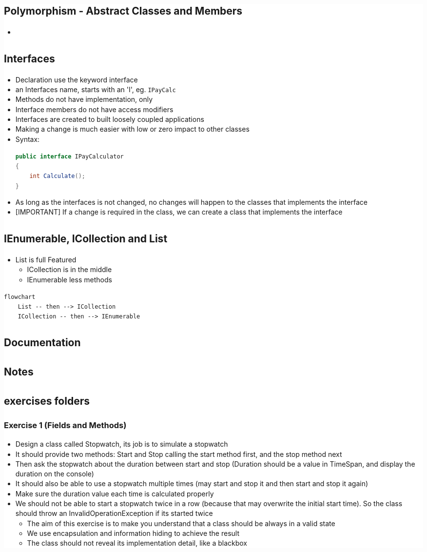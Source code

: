 

## Polymorphism - Abstract Classes and Members

- 


## Interfaces

- Declaration use the keyword interface
- an Interfaces name, starts with an 'I', eg. `IPayCalc`
- Methods do not have implementation, only 
- Interface members do not have access modifiers
- Interfaces are created to built loosely coupled applications
- Making a change is much easier with low or zero impact to other classes
- Syntax:
    ```cs
    public interface IPayCalculator
    {
        int Calculate();
    }
    ```
- As long as the interfaces is not changed, no changes will happen to the classes that implements the interface
- [IMPORTANT] If a change is required in the class, we can create a class that implements the interface


## IEnumerable, ICollection and List

- List is full Featured
    - ICollection is in the middle
    - IEnumerable less methods
    
~~~mermaid
flowchart
	List -- then --> ICollection
	ICollection -- then --> IEnumerable
~~~


## Documentation


## Notes


## exercises folders


### Exercise 1 (Fields and Methods)

- Design a class called Stopwatch, its job is to simulate a stopwatch
- It should provide two methods: Start and Stop calling the start method first, and the stop method next
- Then ask the stopwatch about the duration between start and stop (Duration should be a value in TimeSpan, and display the duration on the console)
- It should also be able to use a stopwatch multiple times (may start and stop it and then start and stop it again)
- Make sure the duration value each time is calculated properly
- We should not be able to start a stopwatch twice in a row (because that may overwrite the initial start time). So the class should throw an InvalidOperationException if its started twice
    - The aim of this exercise is to make you understand that a class should be always in a valid state
    - We use encapsulation and information hiding to achieve the result
    - The class should not reveal its implementation detail, like a blackbox